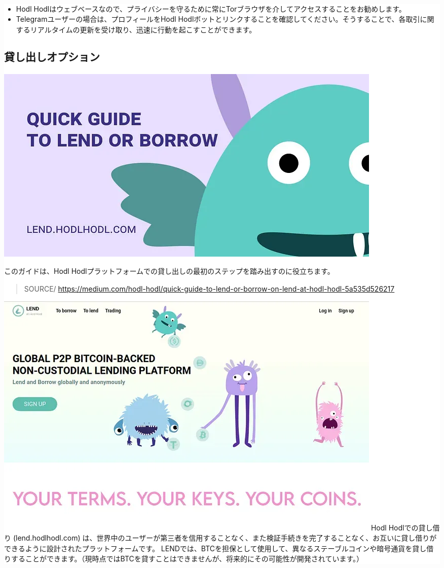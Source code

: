 - Hodl Hodlはウェブベースなので、プライバシーを守るために常にTorブラウザを介してアクセスすることをお勧めします。
- Telegramユーザーの場合は、プロフィールをHodl Hodlボットとリンクすることを確認してください。そうすることで、各取引に関するリアルタイムの更新を受け取り、迅速に行動を起こすことができます。

## 貸し出しオプション

![image](assets/0.webp)

このガイドは、Hodl Hodlプラットフォームでの貸し出しの最初のステップを踏み出すのに役立ちます。

> SOURCE/ https://medium.com/hodl-hodl/quick-guide-to-lend-or-borrow-on-lend-at-hodl-hodl-5a535d526217

![image](assets/1.webp)
Hodl Hodlでの貸し借り (lend.hodlhodl.com) は、世界中のユーザーが第三者を信用することなく、また検証手続きを完了することなく、お互いに貸し借りができるように設計されたプラットフォームです。
LENDでは、BTCを担保として使用して、異なるステーブルコインや暗号通貨を貸し借りすることができます。（現時点ではBTCを貸すことはできませんが、将来的にその可能性が開発されています。）
